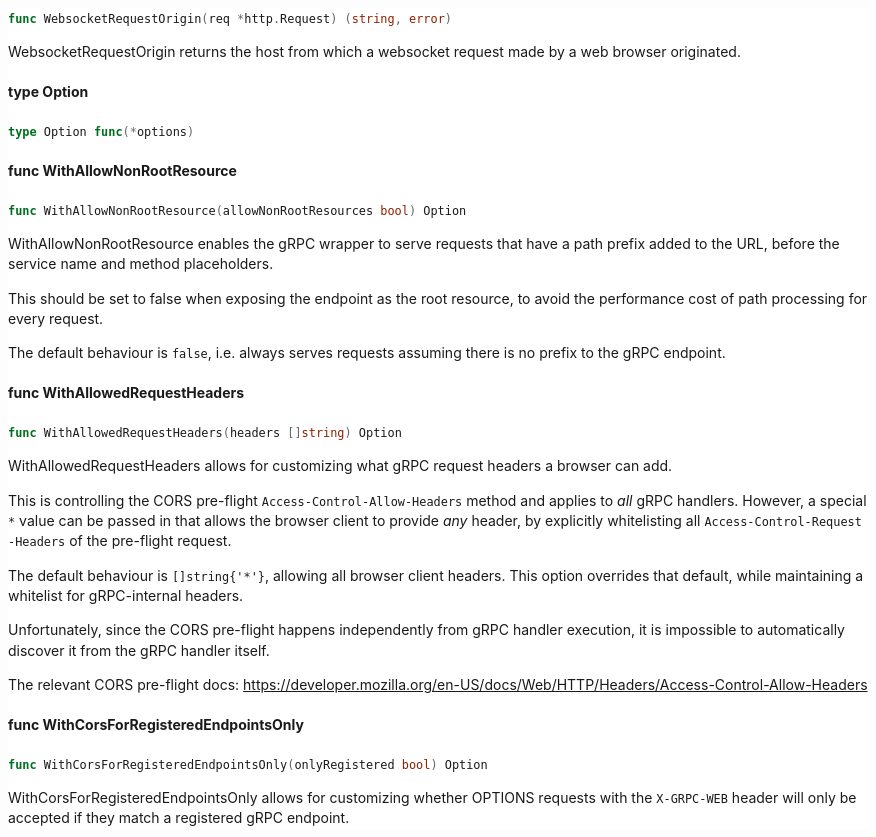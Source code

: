 ```go
func WebsocketRequestOrigin(req *http.Request) (string, error)
```

WebsocketRequestOrigin returns the host from which a websocket request made by a
web browser originated.

#### type Option

```go
type Option func(*options)
```

#### func WithAllowNonRootResource

```go
func WithAllowNonRootResource(allowNonRootResources bool) Option
```

WithAllowNonRootResource enables the gRPC wrapper to serve requests that have a
path prefix added to the URL, before the service name and method placeholders.

This should be set to false when exposing the endpoint as the root resource, to
avoid the performance cost of path processing for every request.

The default behaviour is `false`, i.e. always serves requests assuming there is
no prefix to the gRPC endpoint.

#### func WithAllowedRequestHeaders

```go
func WithAllowedRequestHeaders(headers []string) Option
```

WithAllowedRequestHeaders allows for customizing what gRPC request headers a
browser can add.

This is controlling the CORS pre-flight `Access-Control-Allow-Headers` method
and applies to *all* gRPC handlers. However, a special `*` value can be passed
in that allows the browser client to provide *any* header, by explicitly
whitelisting all `Access-Control-Request-Headers` of the pre-flight request.

The default behaviour is `[]string{'*'}`, allowing all browser client headers.
This option overrides that default, while maintaining a whitelist for
gRPC-internal headers.

Unfortunately, since the CORS pre-flight happens independently from gRPC handler
execution, it is impossible to automatically discover it from the gRPC handler
itself.

The relevant CORS pre-flight docs:
https://developer.mozilla.org/en-US/docs/Web/HTTP/Headers/Access-Control-Allow-Headers

#### func WithCorsForRegisteredEndpointsOnly

```go
func WithCorsForRegisteredEndpointsOnly(onlyRegistered bool) Option
```

WithCorsForRegisteredEndpointsOnly allows for customizing whether OPTIONS
requests with the `X-GRPC-WEB` header will only be accepted if they match a
registered gRPC endpoint.
